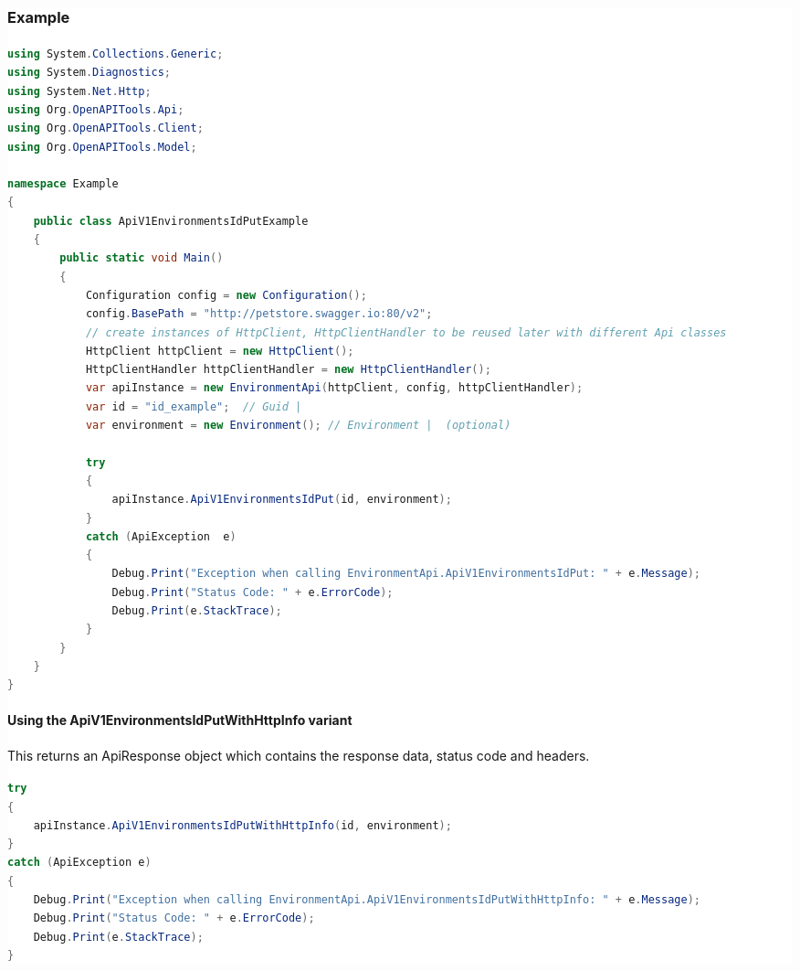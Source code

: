 

### Example
```csharp
using System.Collections.Generic;
using System.Diagnostics;
using System.Net.Http;
using Org.OpenAPITools.Api;
using Org.OpenAPITools.Client;
using Org.OpenAPITools.Model;

namespace Example
{
    public class ApiV1EnvironmentsIdPutExample
    {
        public static void Main()
        {
            Configuration config = new Configuration();
            config.BasePath = "http://petstore.swagger.io:80/v2";
            // create instances of HttpClient, HttpClientHandler to be reused later with different Api classes
            HttpClient httpClient = new HttpClient();
            HttpClientHandler httpClientHandler = new HttpClientHandler();
            var apiInstance = new EnvironmentApi(httpClient, config, httpClientHandler);
            var id = "id_example";  // Guid | 
            var environment = new Environment(); // Environment |  (optional) 

            try
            {
                apiInstance.ApiV1EnvironmentsIdPut(id, environment);
            }
            catch (ApiException  e)
            {
                Debug.Print("Exception when calling EnvironmentApi.ApiV1EnvironmentsIdPut: " + e.Message);
                Debug.Print("Status Code: " + e.ErrorCode);
                Debug.Print(e.StackTrace);
            }
        }
    }
}
```

#### Using the ApiV1EnvironmentsIdPutWithHttpInfo variant
This returns an ApiResponse object which contains the response data, status code and headers.

```csharp
try
{
    apiInstance.ApiV1EnvironmentsIdPutWithHttpInfo(id, environment);
}
catch (ApiException e)
{
    Debug.Print("Exception when calling EnvironmentApi.ApiV1EnvironmentsIdPutWithHttpInfo: " + e.Message);
    Debug.Print("Status Code: " + e.ErrorCode);
    Debug.Print(e.StackTrace);
}
```
